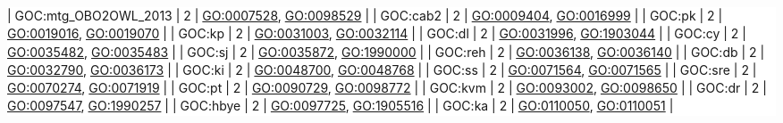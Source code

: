 | GOC:mtg_OBO2OWL_2013               |        2 | [GO:0007528](http://purl.obolibrary.org/obo/GO_0007528), [GO:0098529](http://purl.obolibrary.org/obo/GO_0098529)                                                                                                                                                                                 |
| GOC:cab2                           |        2 | [GO:0009404](http://purl.obolibrary.org/obo/GO_0009404), [GO:0016999](http://purl.obolibrary.org/obo/GO_0016999)                                                                                                                                                                                 |
| GOC:pk                             |        2 | [GO:0019016](http://purl.obolibrary.org/obo/GO_0019016), [GO:0019070](http://purl.obolibrary.org/obo/GO_0019070)                                                                                                                                                                                 |
| GOC:kp                             |        2 | [GO:0031003](http://purl.obolibrary.org/obo/GO_0031003), [GO:0032114](http://purl.obolibrary.org/obo/GO_0032114)                                                                                                                                                                                 |
| GOC:dl                             |        2 | [GO:0031996](http://purl.obolibrary.org/obo/GO_0031996), [GO:1903044](http://purl.obolibrary.org/obo/GO_1903044)                                                                                                                                                                                 |
| GOC:cy                             |        2 | [GO:0035482](http://purl.obolibrary.org/obo/GO_0035482), [GO:0035483](http://purl.obolibrary.org/obo/GO_0035483)                                                                                                                                                                                 |
| GOC:sj                             |        2 | [GO:0035872](http://purl.obolibrary.org/obo/GO_0035872), [GO:1990000](http://purl.obolibrary.org/obo/GO_1990000)                                                                                                                                                                                 |
| GOC:reh                            |        2 | [GO:0036138](http://purl.obolibrary.org/obo/GO_0036138), [GO:0036140](http://purl.obolibrary.org/obo/GO_0036140)                                                                                                                                                                                 |
| GOC:db                             |        2 | [GO:0032790](http://purl.obolibrary.org/obo/GO_0032790), [GO:0036173](http://purl.obolibrary.org/obo/GO_0036173)                                                                                                                                                                                 |
| GOC:ki                             |        2 | [GO:0048700](http://purl.obolibrary.org/obo/GO_0048700), [GO:0048768](http://purl.obolibrary.org/obo/GO_0048768)                                                                                                                                                                                 |
| GOC:ss                             |        2 | [GO:0071564](http://purl.obolibrary.org/obo/GO_0071564), [GO:0071565](http://purl.obolibrary.org/obo/GO_0071565)                                                                                                                                                                                 |
| GOC:sre                            |        2 | [GO:0070274](http://purl.obolibrary.org/obo/GO_0070274), [GO:0071919](http://purl.obolibrary.org/obo/GO_0071919)                                                                                                                                                                                 |
| GOC:pt                             |        2 | [GO:0090729](http://purl.obolibrary.org/obo/GO_0090729), [GO:0098772](http://purl.obolibrary.org/obo/GO_0098772)                                                                                                                                                                                 |
| GOC:kvm                            |        2 | [GO:0093002](http://purl.obolibrary.org/obo/GO_0093002), [GO:0098650](http://purl.obolibrary.org/obo/GO_0098650)                                                                                                                                                                                 |
| GOC:dr                             |        2 | [GO:0097547](http://purl.obolibrary.org/obo/GO_0097547), [GO:1990257](http://purl.obolibrary.org/obo/GO_1990257)                                                                                                                                                                                 |
| GOC:hbye                           |        2 | [GO:0097725](http://purl.obolibrary.org/obo/GO_0097725), [GO:1905516](http://purl.obolibrary.org/obo/GO_1905516)                                                                                                                                                                                 |
| GOC:ka                             |        2 | [GO:0110050](http://purl.obolibrary.org/obo/GO_0110050), [GO:0110051](http://purl.obolibrary.org/obo/GO_0110051)                                                                                                                                                                                 |